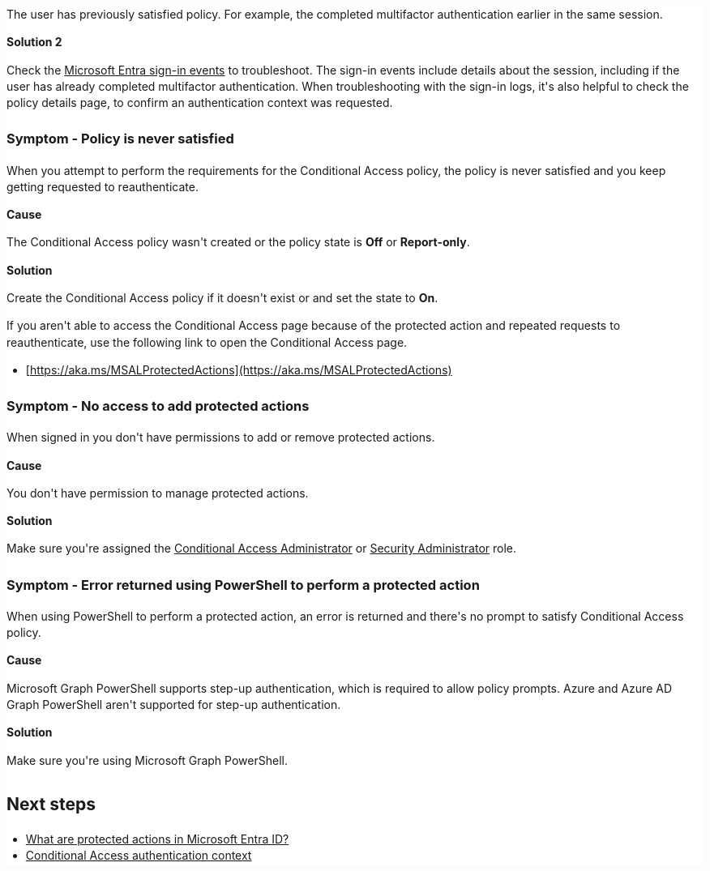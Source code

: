 The user has previously satisfied policy. For example, the completed multifactor authentication earlier in the same session. 

**Solution 2**

Check the [Microsoft Entra sign-in events](~/identity/conditional-access/troubleshoot-conditional-access.md) to troubleshoot. The sign-in events include details about the session, including if the user has already completed multifactor authentication. When troubleshooting with the sign-in logs, it's also helpful to check the policy details page, to confirm an authentication context was requested.  

### Symptom - Policy is never satisfied

When you attempt to perform the requirements for the Conditional Access policy, the policy is never satisfied and you keep getting requested to reauthenticate.

**Cause**

The Conditional Access policy wasn't created or the policy state is **Off** or **Report-only**.

**Solution**

Create the Conditional Access policy if it doesn't exist or and set the state to **On**.

If you aren't able to access the Conditional Access page because of the protected action and repeated requests to reauthenticate, use the following link to open the Conditional Access page.

- [https://aka.ms/MSALProtectedActions](https://aka.ms/MSALProtectedActions)

### Symptom - No access to add protected actions

When signed in you don't have permissions to add or remove protected actions.

**Cause**

You don't have permission to manage protected actions.

**Solution**

Make sure you're assigned the [Conditional Access Administrator](permissions-reference.md#conditional-access-administrator) or [Security Administrator](permissions-reference.md#security-administrator) role.

### Symptom - Error returned using PowerShell to perform a protected action

When using PowerShell to perform a protected action, an error is returned and there's no prompt to satisfy Conditional Access policy.

**Cause**

Microsoft Graph PowerShell supports step-up authentication, which is required to allow policy prompts. Azure and Azure AD Graph PowerShell aren't supported for step-up authentication.

**Solution**

Make sure you're using Microsoft Graph PowerShell.

## Next steps

- [What are protected actions in Microsoft Entra ID?](protected-actions-overview.md)
- [Conditional Access authentication context](~/identity/conditional-access/concept-conditional-access-cloud-apps.md#authentication-context)
